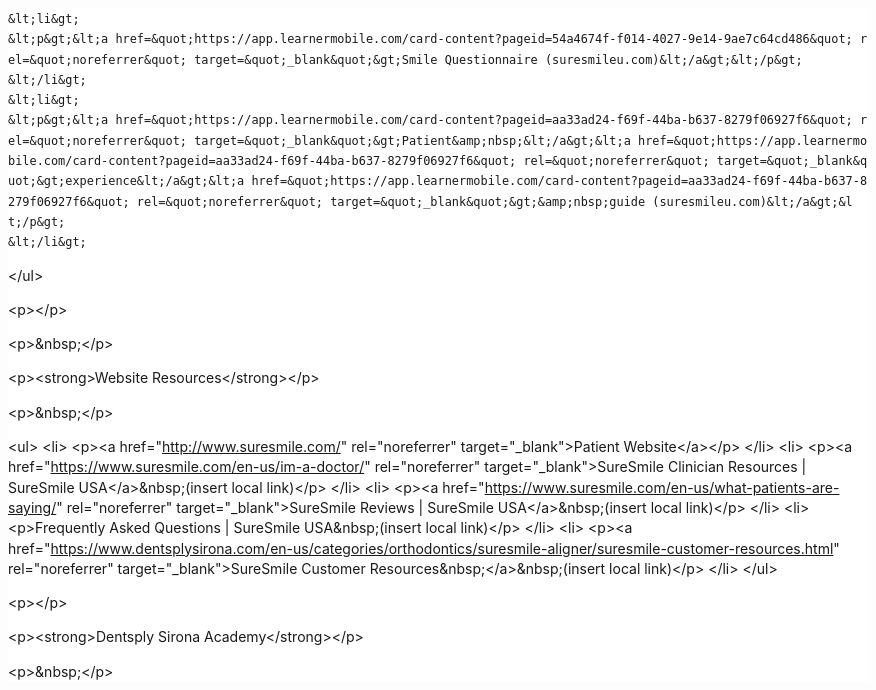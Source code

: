 	&lt;li&gt;
	&lt;p&gt;&lt;a href=&quot;https://app.learnermobile.com/card-content?pageid=54a4674f-f014-4027-9e14-9ae7c64cd486&quot; rel=&quot;noreferrer&quot; target=&quot;_blank&quot;&gt;Smile Questionnaire (suresmileu.com)&lt;/a&gt;​&lt;/p&gt;
	&lt;/li&gt;
	&lt;li&gt;
	&lt;p&gt;&lt;a href=&quot;https://app.learnermobile.com/card-content?pageid=aa33ad24-f69f-44ba-b637-8279f06927f6&quot; rel=&quot;noreferrer&quot; target=&quot;_blank&quot;&gt;Patient&amp;nbsp;&lt;/a&gt;&lt;a href=&quot;https://app.learnermobile.com/card-content?pageid=aa33ad24-f69f-44ba-b637-8279f06927f6&quot; rel=&quot;noreferrer&quot; target=&quot;_blank&quot;&gt;experience&lt;/a&gt;&lt;a href=&quot;https://app.learnermobile.com/card-content?pageid=aa33ad24-f69f-44ba-b637-8279f06927f6&quot; rel=&quot;noreferrer&quot; target=&quot;_blank&quot;&gt;&amp;nbsp;guide (suresmileu.com)&lt;/a&gt;​&lt;/p&gt;
	&lt;/li&gt;
&lt;/ul&gt;

&lt;p&gt;​&lt;/p&gt;

&lt;p&gt;&amp;nbsp;&lt;/p&gt;

&lt;p&gt;&lt;strong&gt;Website Resources​&lt;/strong&gt;&lt;/p&gt;

&lt;p&gt;&amp;nbsp;&lt;/p&gt;

&lt;ul&gt;
	&lt;li&gt;
	&lt;p&gt;&lt;a href=&quot;http://www.suresmile.com/&quot; rel=&quot;noreferrer&quot; target=&quot;_blank&quot;&gt;Patient Website&lt;/a&gt;​&lt;/p&gt;
	&lt;/li&gt;
	&lt;li&gt;
	&lt;p&gt;&lt;a href=&quot;https://www.suresmile.com/en-us/im-a-doctor/&quot; rel=&quot;noreferrer&quot; target=&quot;_blank&quot;&gt;SureSmile Clinician Resources | SureSmile USA&lt;/a&gt;&amp;nbsp;(insert local link)​&lt;/p&gt;
	&lt;/li&gt;
	&lt;li&gt;
	&lt;p&gt;&lt;a href=&quot;https://www.suresmile.com/en-us/what-patients-are-saying/&quot; rel=&quot;noreferrer&quot; target=&quot;_blank&quot;&gt;SureSmile Reviews | SureSmile USA&lt;/a&gt;&amp;nbsp;(insert local link)​​&lt;/p&gt;
	&lt;/li&gt;
	&lt;li&gt;
	&lt;p&gt;Frequently Asked Questions | SureSmile USA&amp;nbsp;(insert local link)​&lt;/p&gt;
	&lt;/li&gt;
	&lt;li&gt;
	&lt;p&gt;&lt;a href=&quot;https://www.dentsplysirona.com/en-us/categories/orthodontics/suresmile-aligner/suresmile-customer-resources.html&quot; rel=&quot;noreferrer&quot; target=&quot;_blank&quot;&gt;SureSmile Customer Resources&amp;nbsp;&lt;/a&gt;&amp;nbsp;(insert local link)​&lt;/p&gt;
	&lt;/li&gt;
&lt;/ul&gt;

&lt;p&gt;​&lt;/p&gt;

&lt;p&gt;&lt;strong&gt;Dentsply Sirona Academy&lt;/strong&gt;&lt;/p&gt;

&lt;p&gt;&amp;nbsp;&lt;/p&gt;
